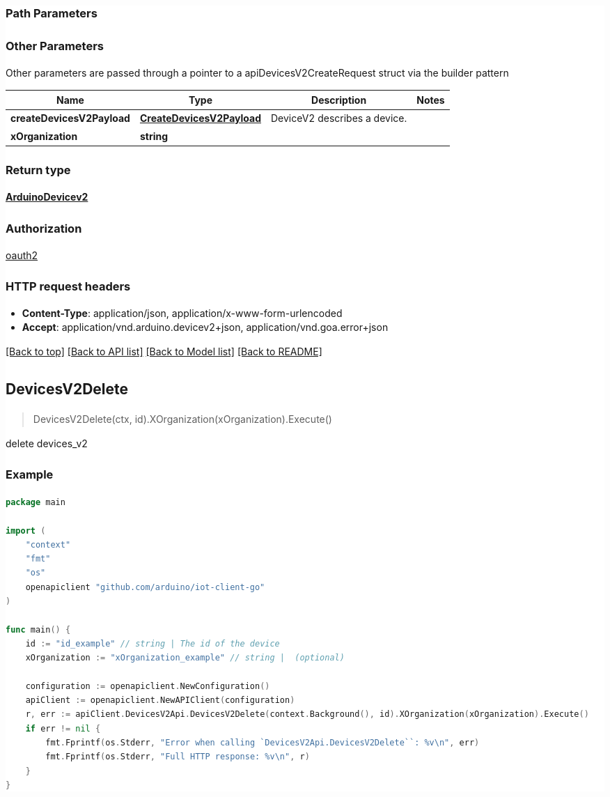 ### Path Parameters



### Other Parameters

Other parameters are passed through a pointer to a apiDevicesV2CreateRequest struct via the builder pattern


Name | Type | Description  | Notes
------------- | ------------- | ------------- | -------------
 **createDevicesV2Payload** | [**CreateDevicesV2Payload**](CreateDevicesV2Payload.md) | DeviceV2 describes a device. | 
 **xOrganization** | **string** |  | 

### Return type

[**ArduinoDevicev2**](ArduinoDevicev2.md)

### Authorization

[oauth2](../README.md#oauth2)

### HTTP request headers

- **Content-Type**: application/json, application/x-www-form-urlencoded
- **Accept**: application/vnd.arduino.devicev2+json, application/vnd.goa.error+json

[[Back to top]](#) [[Back to API list]](../README.md#documentation-for-api-endpoints)
[[Back to Model list]](../README.md#documentation-for-models)
[[Back to README]](../README.md)


## DevicesV2Delete

> DevicesV2Delete(ctx, id).XOrganization(xOrganization).Execute()

delete devices_v2



### Example

```go
package main

import (
    "context"
    "fmt"
    "os"
    openapiclient "github.com/arduino/iot-client-go"
)

func main() {
    id := "id_example" // string | The id of the device
    xOrganization := "xOrganization_example" // string |  (optional)

    configuration := openapiclient.NewConfiguration()
    apiClient := openapiclient.NewAPIClient(configuration)
    r, err := apiClient.DevicesV2Api.DevicesV2Delete(context.Background(), id).XOrganization(xOrganization).Execute()
    if err != nil {
        fmt.Fprintf(os.Stderr, "Error when calling `DevicesV2Api.DevicesV2Delete``: %v\n", err)
        fmt.Fprintf(os.Stderr, "Full HTTP response: %v\n", r)
    }
}
```
